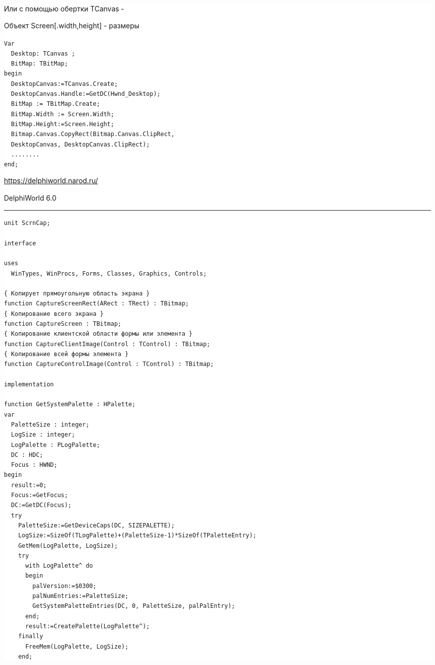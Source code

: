 Или с помощью обертки TCanvas -

Объект Screen\[.width,height\] - размеры

    Var
      Desktop: TCanvas ;
      BitMap: TBitMap;
    begin
      DesktopCanvas:=TCanvas.Create;
      DesktopCanvas.Handle:=GetDC(Hwnd_Desktop);
      BitMap := TBitMap.Create;
      BitMap.Width := Screen.Width;
      BitMap.Height:=Screen.Height;
      Bitmap.Canvas.CopyRect(Bitmap.Canvas.ClipRect,
      DesktopCanvas, DesktopCanvas.ClipRect);
      ........
    end; 

<https://delphiworld.narod.ru/>

DelphiWorld 6.0

------------------------------------------------------------------------

    unit ScrnCap;
     
    interface
     
    uses
      WinTypes, WinProcs, Forms, Classes, Graphics, Controls;
     
    { Копирует прямоугольную область экрана }
    function CaptureScreenRect(ARect : TRect) : TBitmap;
    { Копирование всего экрана }
    function CaptureScreen : TBitmap;
    { Копирование клиентской области формы или элемента }
    function CaptureClientImage(Control : TControl) : TBitmap;
    { Копирование всей формы элемента }
    function CaptureControlImage(Control : TControl) : TBitmap;
     
    implementation
     
    function GetSystemPalette : HPalette;
    var
      PaletteSize : integer;
      LogSize : integer;
      LogPalette : PLogPalette;
      DC : HDC;
      Focus : HWND;
    begin
      result:=0;
      Focus:=GetFocus;
      DC:=GetDC(Focus);
      try
        PaletteSize:=GetDeviceCaps(DC, SIZEPALETTE);
        LogSize:=SizeOf(TLogPalette)+(PaletteSize-1)*SizeOf(TPaletteEntry);
        GetMem(LogPalette, LogSize);
        try
          with LogPalette^ do
          begin
            palVersion:=$0300;
            palNumEntries:=PaletteSize;
            GetSystemPaletteEntries(DC, 0, PaletteSize, palPalEntry);
          end;
          result:=CreatePalette(LogPalette^);
        finally
          FreeMem(LogPalette, LogSize);
        end;